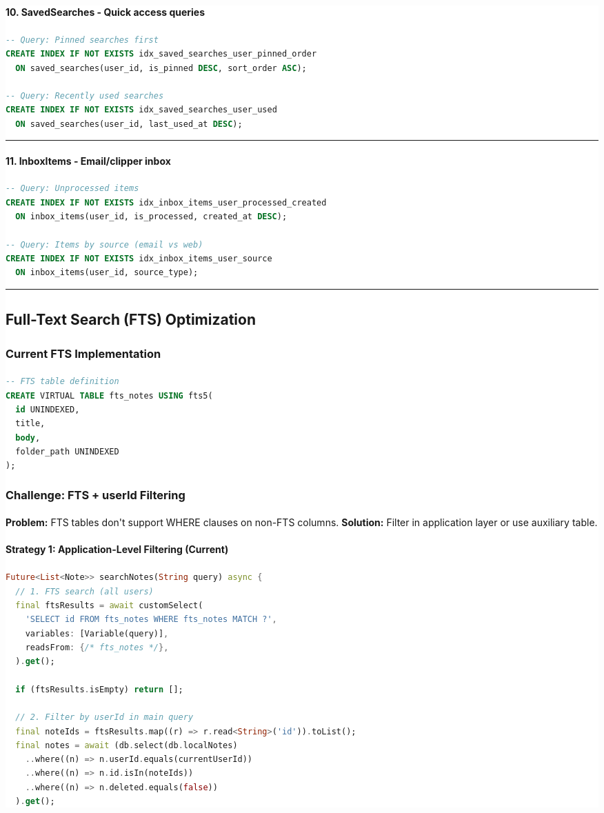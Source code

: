 
#### 10. SavedSearches - Quick access queries
```sql
-- Query: Pinned searches first
CREATE INDEX IF NOT EXISTS idx_saved_searches_user_pinned_order
  ON saved_searches(user_id, is_pinned DESC, sort_order ASC);

-- Query: Recently used searches
CREATE INDEX IF NOT EXISTS idx_saved_searches_user_used
  ON saved_searches(user_id, last_used_at DESC);
```

---

#### 11. InboxItems - Email/clipper inbox
```sql
-- Query: Unprocessed items
CREATE INDEX IF NOT EXISTS idx_inbox_items_user_processed_created
  ON inbox_items(user_id, is_processed, created_at DESC);

-- Query: Items by source (email vs web)
CREATE INDEX IF NOT EXISTS idx_inbox_items_user_source
  ON inbox_items(user_id, source_type);
```

---

## Full-Text Search (FTS) Optimization

### Current FTS Implementation
```sql
-- FTS table definition
CREATE VIRTUAL TABLE fts_notes USING fts5(
  id UNINDEXED,
  title,
  body,
  folder_path UNINDEXED
);
```

### Challenge: FTS + userId Filtering

**Problem:** FTS tables don't support WHERE clauses on non-FTS columns.
**Solution:** Filter in application layer or use auxiliary table.

#### Strategy 1: Application-Level Filtering (Current)
```dart
Future<List<Note>> searchNotes(String query) async {
  // 1. FTS search (all users)
  final ftsResults = await customSelect(
    'SELECT id FROM fts_notes WHERE fts_notes MATCH ?',
    variables: [Variable(query)],
    readsFrom: {/* fts_notes */},
  ).get();

  if (ftsResults.isEmpty) return [];

  // 2. Filter by userId in main query
  final noteIds = ftsResults.map((r) => r.read<String>('id')).toList();
  final notes = await (db.select(db.localNotes)
    ..where((n) => n.userId.equals(currentUserId))
    ..where((n) => n.id.isIn(noteIds))
    ..where((n) => n.deleted.equals(false))
  ).get();

```